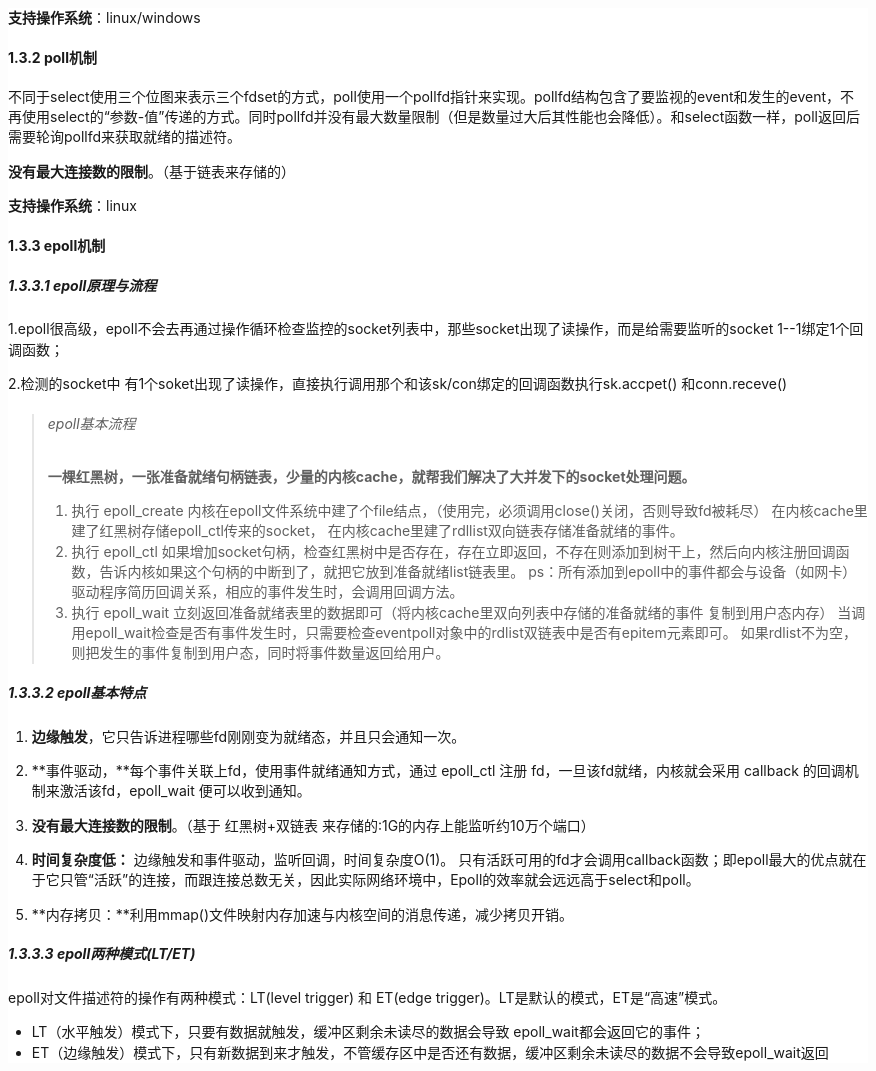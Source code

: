 

**支持操作系统**：linux/windows

 

#### 1.3.2 poll机制

不同于select使用三个位图来表示三个fdset的方式，poll使用一个pollfd指针来实现。pollfd结构包含了要监视的event和发生的event，不再使用select的“参数-值”传递的方式。同时pollfd并没有最大数量限制（但是数量过大后其性能也会降低）。和select函数一样，poll返回后需要轮询pollfd来获取就绪的描述符。

**没有最大连接数的限制**。（基于链表来存储的）

**支持操作系统**：linux

 

#### 1.3.3 epoll机制

##### 1.3.3.1 epoll原理与流程

1.epoll很高级，epoll不会去再通过操作循环检查监控的socket列表中，那些socket出现了读操作，而是给需要监听的socket 1--1绑定1个回调函数；

2.检测的socket中 有1个soket出现了读操作，直接执行调用那个和该sk/con绑定的回调函数执行sk.accpet() 和conn.receve()

> ###### epoll基本流程
>
> **一棵红黑树，一张准备就绪句柄链表，少量的内核cache，就帮我们解决了大并发下的socket处理问题。**
>
> 1. 执行 epoll_create
>    内核在epoll文件系统中建了个file结点，（使用完，必须调用close()关闭，否则导致fd被耗尽）
>    在内核cache里建了红黑树存储epoll_ctl传来的socket，
>    在内核cache里建了rdllist双向链表存储准备就绪的事件。
> 2. 执行 epoll_ctl
>    如果增加socket句柄，检查红黑树中是否存在，存在立即返回，不存在则添加到树干上，然后向内核注册回调函数，告诉内核如果这个句柄的中断到了，就把它放到准备就绪list链表里。
>    ps：所有添加到epoll中的事件都会与设备（如网卡）驱动程序简历回调关系，相应的事件发生时，会调用回调方法。
> 3. 执行 epoll_wait
>    立刻返回准备就绪表里的数据即可（将内核cache里双向列表中存储的准备就绪的事件 复制到用户态内存）
>    当调用epoll_wait检查是否有事件发生时，只需要检查eventpoll对象中的rdlist双链表中是否有epitem元素即可。
>    如果rdlist不为空，则把发生的事件复制到用户态，同时将事件数量返回给用户。



##### 1.3.3.2 epoll基本特点

1. **边缘触发**，它只告诉进程哪些fd刚刚变为就绪态，并且只会通知一次。
2. **事件驱动，**每个事件关联上fd，使用事件就绪通知方式，通过 epoll_ctl 注册 fd，一旦该fd就绪，内核就会采用 callback 的回调机制来激活该fd，epoll_wait 便可以收到通知。

1. **没有最大连接数的限制**。（基于 红黑树+双链表 来存储的:1G的内存上能监听约10万个端口）
2. **时间复杂度低：** 边缘触发和事件驱动，监听回调，时间复杂度O(1)。
   只有活跃可用的fd才会调用callback函数；即epoll最大的优点就在于它只管“活跃”的连接，而跟连接总数无关，因此实际网络环境中，Epoll的效率就会远远高于select和poll。
3. **内存拷贝：**利用mmap()文件映射内存加速与内核空间的消息传递，减少拷贝开销。



##### 1.3.3.3 epoll两种模式(LT/ET)

epoll对文件描述符的操作有两种模式：LT(level trigger) 和 ET(edge trigger)。LT是默认的模式，ET是“高速”模式。

- LT（水平触发）模式下，只要有数据就触发，缓冲区剩余未读尽的数据会导致 epoll_wait都会返回它的事件；
- ET（边缘触发）模式下，只有新数据到来才触发，不管缓存区中是否还有数据，缓冲区剩余未读尽的数据不会导致epoll_wait返回
